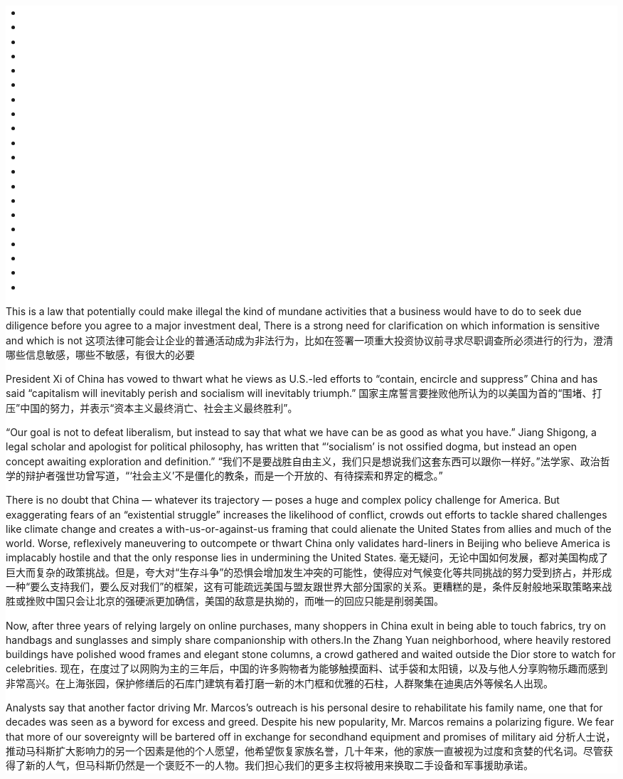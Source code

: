 *
*
*
*
*
*
*
*
*
*
*
*
*
*
*
*
*
*
*
*

This is a law that potentially could make illegal the kind of mundane activities that a business would have to do to seek due diligence before you agree to a major investment deal, There is a strong need for clarification on which information is sensitive and which is not
这项法律可能会让企业的普通活动成为非法行为，比如在签署一项重大投资协议前寻求尽职调查所必须进行的行为，澄清哪些信息敏感，哪些不敏感，有很大的必要

President Xi of China has vowed to thwart what he views as U.S.-led efforts to “contain, encircle and suppress” China and has said “capitalism will inevitably perish and socialism will inevitably triumph.”
国家主席誓言要挫败他所认为的以美国为首的“围堵、打压”中国的努力，并表示“资本主义最终消亡、社会主义最终胜利”。

“Our goal is not to defeat liberalism, but instead to say that what we have can be as good as what you have.” Jiang Shigong, a legal scholar and apologist for political philosophy, has written that “‘socialism’ is not ossified dogma, but instead an open concept awaiting exploration and definition.”
“我们不是要战胜自由主义，我们只是想说我们这套东西可以跟你一样好。”法学家、政治哲学的辩护者强世功曾写道，“‘社会主义’不是僵化的教条，而是一个开放的、有待探索和界定的概念。”

There is no doubt that China — whatever its trajectory — poses a huge and complex policy challenge for America. But exaggerating fears of an “existential struggle” increases the likelihood of conflict, crowds out efforts to tackle shared challenges like climate change and creates a with-us-or-against-us framing that could alienate the United States from allies and much of the world. Worse, reflexively maneuvering to outcompete or thwart China only validates hard-liners in Beijing who believe America is implacably hostile and that the only response lies in undermining the United States.
毫无疑问，无论中国如何发展，都对美国构成了巨大而复杂的政策挑战。但是，夸大对“生存斗争”的恐惧会增加发生冲突的可能性，使得应对气候变化等共同挑战的努力受到挤占，并形成一种“要么支持我们，要么反对我们”的框架，这有可能疏远美国与盟友跟世界大部分国家的关系。更糟糕的是，条件反射般地采取策略来战胜或挫败中国只会让北京的强硬派更加确信，美国的敌意是执拗的，而唯一的回应只能是削弱美国。

Now, after three years of relying largely on online purchases, many shoppers in China exult in being able to touch fabrics, try on handbags and sunglasses and simply share companionship with others.In the Zhang Yuan neighborhood, where heavily restored buildings have polished wood frames and elegant stone columns, a crowd gathered and waited outside the Dior store to watch for celebrities. 
现在，在度过了以网购为主的三年后，中国的许多购物者为能够触摸面料、试手袋和太阳镜，以及与他人分享购物乐趣而感到非常高兴。在上海张园，保护修缮后的石库门建筑有着打磨一新的木门框和优雅的石柱，人群聚集在迪奥店外等候名人出现。

Analysts say that another factor driving Mr. Marcos’s outreach is his personal desire to rehabilitate his family name, one that for decades was seen as a byword for excess and greed. Despite his new popularity, Mr. Marcos remains a polarizing figure. We fear that more of our sovereignty will be bartered off in exchange for secondhand equipment and promises of military aid
分析人士说，推动马科斯扩大影响力的另一个因素是他的个人愿望，他希望恢复家族名誉，几十年来，他的家族一直被视为过度和贪婪的代名词。尽管获得了新的人气，但马科斯仍然是一个褒贬不一的人物。我们担心我们的更多主权将被用来换取二手设备和军事援助承诺。
